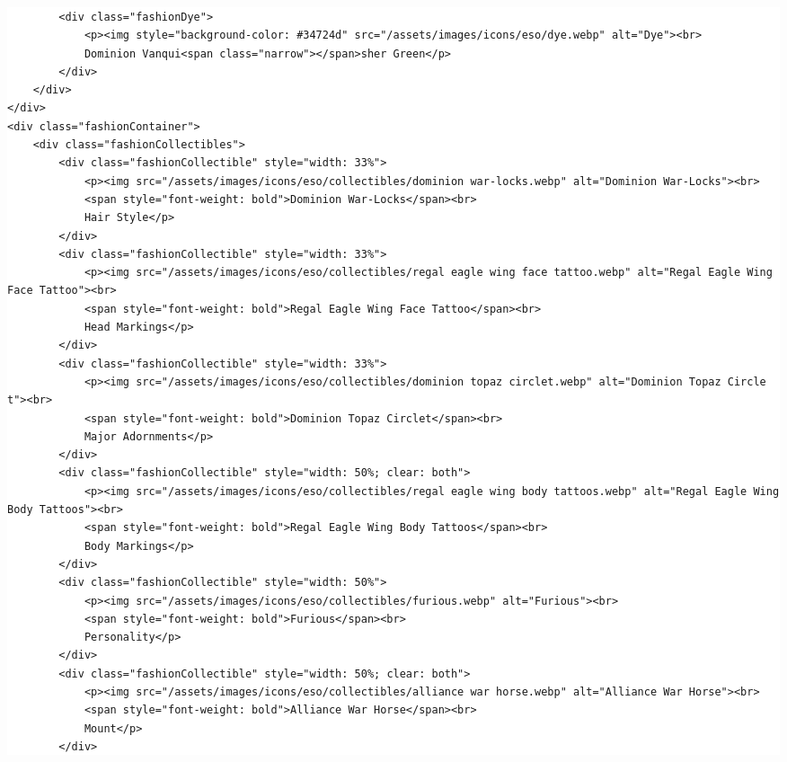             <div class="fashionDye">
                <p><img style="background-color: #34724d" src="/assets/images/icons/eso/dye.webp" alt="Dye"><br>
                Dominion Vanqui<span class="narrow"></span>sher Green</p>
            </div>
        </div>
    </div>
    <div class="fashionContainer">
        <div class="fashionCollectibles">
            <div class="fashionCollectible" style="width: 33%">
                <p><img src="/assets/images/icons/eso/collectibles/dominion war-locks.webp" alt="Dominion War-Locks"><br>
                <span style="font-weight: bold">Dominion War-Locks</span><br>
                Hair Style</p>
            </div>
            <div class="fashionCollectible" style="width: 33%">
                <p><img src="/assets/images/icons/eso/collectibles/regal eagle wing face tattoo.webp" alt="Regal Eagle Wing Face Tattoo"><br>
                <span style="font-weight: bold">Regal Eagle Wing Face Tattoo</span><br>
                Head Markings</p>
            </div>
            <div class="fashionCollectible" style="width: 33%">
                <p><img src="/assets/images/icons/eso/collectibles/dominion topaz circlet.webp" alt="Dominion Topaz Circlet"><br>
                <span style="font-weight: bold">Dominion Topaz Circlet</span><br>
                Major Adornments</p>
            </div>
            <div class="fashionCollectible" style="width: 50%; clear: both">
                <p><img src="/assets/images/icons/eso/collectibles/regal eagle wing body tattoos.webp" alt="Regal Eagle Wing Body Tattoos"><br>
                <span style="font-weight: bold">Regal Eagle Wing Body Tattoos</span><br>
                Body Markings</p>
            </div>
            <div class="fashionCollectible" style="width: 50%">
                <p><img src="/assets/images/icons/eso/collectibles/furious.webp" alt="Furious"><br>
                <span style="font-weight: bold">Furious</span><br>
                Personality</p>
            </div>
            <div class="fashionCollectible" style="width: 50%; clear: both">
                <p><img src="/assets/images/icons/eso/collectibles/alliance war horse.webp" alt="Alliance War Horse"><br>
                <span style="font-weight: bold">Alliance War Horse</span><br>
                Mount</p>
            </div>